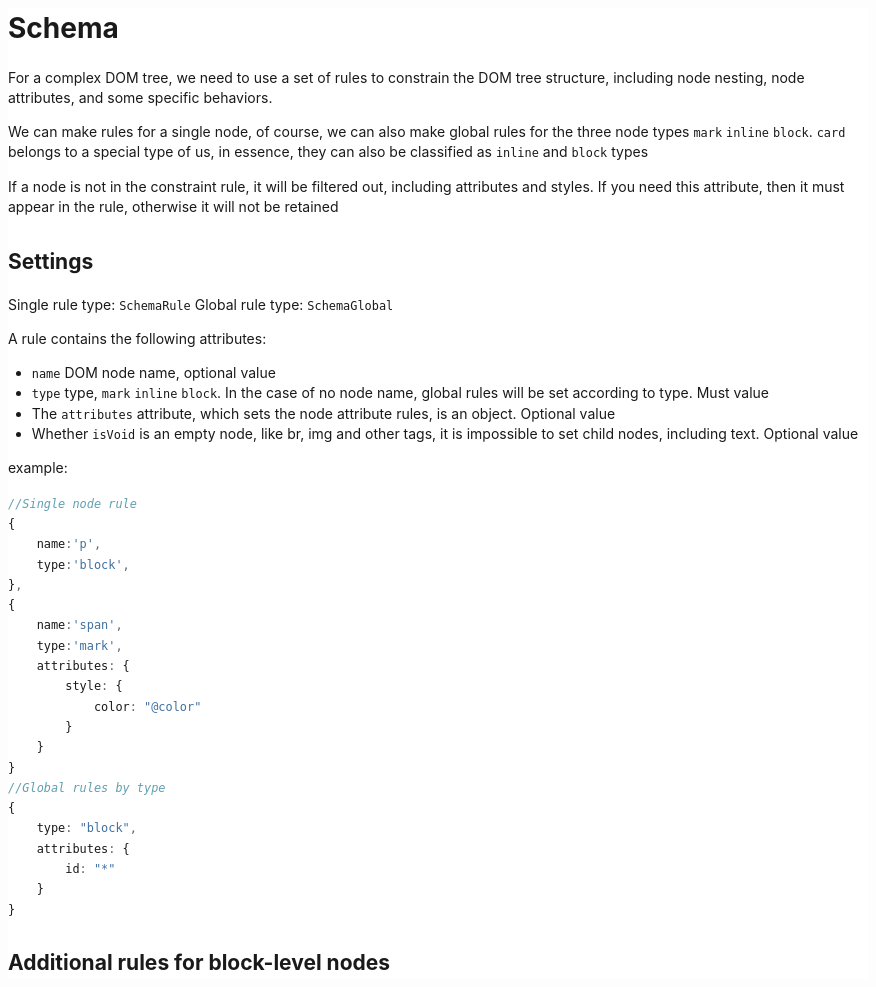 # Schema

For a complex DOM tree, we need to use a set of rules to constrain the DOM tree structure, including node nesting, node attributes, and some specific behaviors.

We can make rules for a single node, of course, we can also make global rules for the three node types `mark` `inline` `block`. `card` belongs to a special type of us, in essence, they can also be classified as `inline` and `block` types

If a node is not in the constraint rule, it will be filtered out, including attributes and styles. If you need this attribute, then it must appear in the rule, otherwise it will not be retained

## Settings

Single rule type: `SchemaRule` Global rule type: `SchemaGlobal`

A rule contains the following attributes:

-   `name` DOM node name, optional value
-   `type` type, `mark` `inline` `block`. In the case of no node name, global rules will be set according to type. Must value
-   The `attributes` attribute, which sets the node attribute rules, is an object. Optional value
-   Whether `isVoid` is an empty node, like br, img and other tags, it is impossible to set child nodes, including text. Optional value

example:

```ts
//Single node rule
{
    name:'p',
    type:'block',
},
{
    name:'span',
    type:'mark',
    attributes: {
        style: {
            color: "@color"
        }
    }
}
//Global rules by type
{
    type: "block",
    attributes: {
        id: "*"
    }
}
```

## Additional rules for block-level nodes
